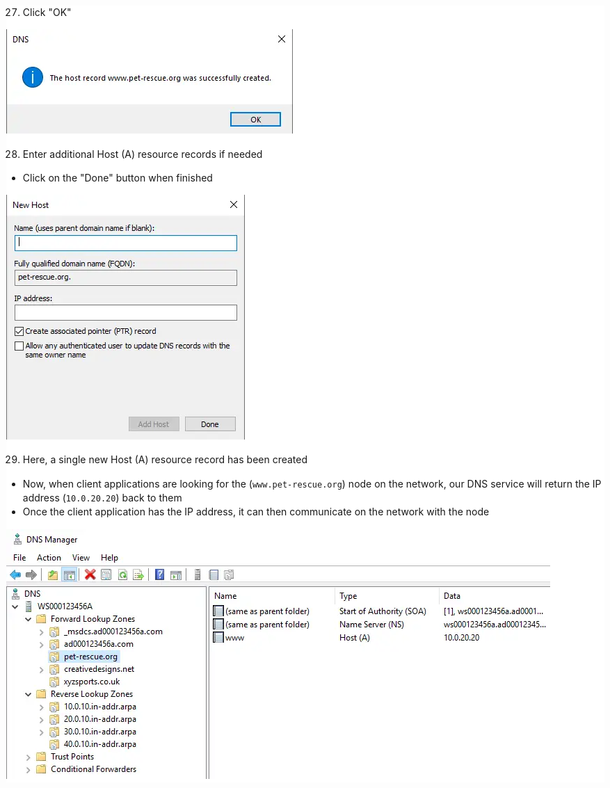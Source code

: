 27. Click "OK"

![](../../images/6/4.img-27.webp)

28. Enter additional Host (A) resource records if needed

- Click on the "Done" button when finished

![](../../images/6/4.img-28.webp)

29. Here, a single new Host (A) resource record has been created

- Now, when client applications are looking for the (`www.pet-rescue.org`) node
  on the network, our DNS service will return the IP address (`10.0.20.20`) back
  to them
- Once the client application has the IP address, it can then communicate on the
  network with the node

![](../../images/6/4.img-29.webp)
